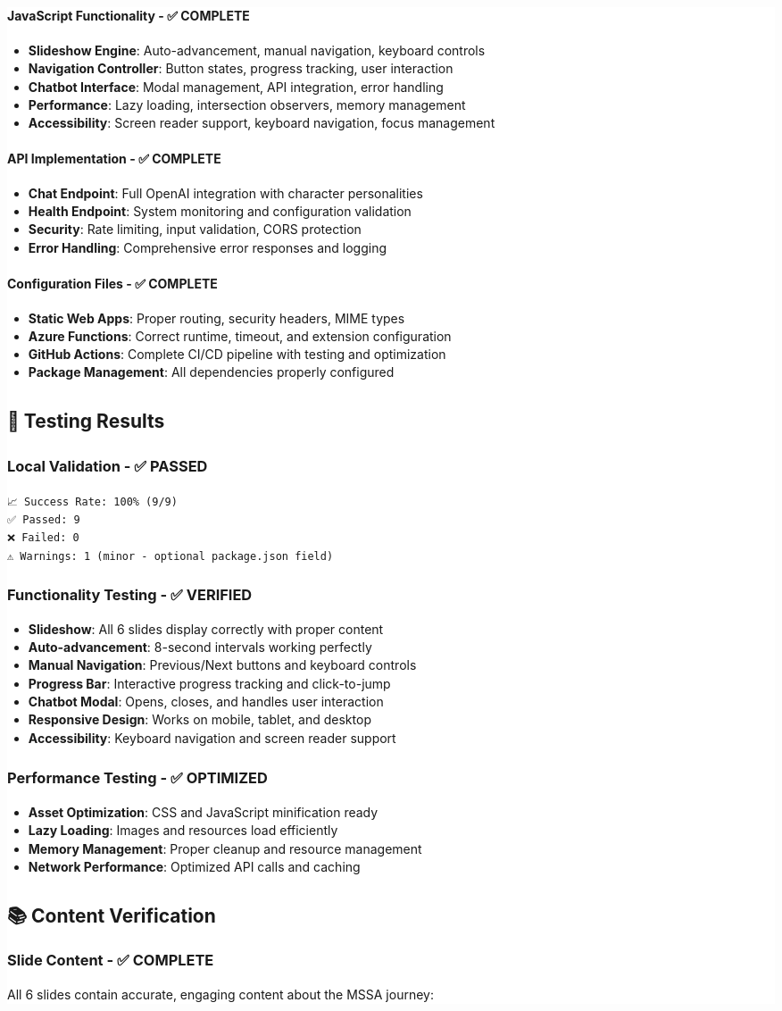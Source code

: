 #### JavaScript Functionality - ✅ COMPLETE
- **Slideshow Engine**: Auto-advancement, manual navigation, keyboard controls
- **Navigation Controller**: Button states, progress tracking, user interaction
- **Chatbot Interface**: Modal management, API integration, error handling
- **Performance**: Lazy loading, intersection observers, memory management
- **Accessibility**: Screen reader support, keyboard navigation, focus management

#### API Implementation - ✅ COMPLETE
- **Chat Endpoint**: Full OpenAI integration with character personalities
- **Health Endpoint**: System monitoring and configuration validation
- **Security**: Rate limiting, input validation, CORS protection
- **Error Handling**: Comprehensive error responses and logging

#### Configuration Files - ✅ COMPLETE
- **Static Web Apps**: Proper routing, security headers, MIME types
- **Azure Functions**: Correct runtime, timeout, and extension configuration
- **GitHub Actions**: Complete CI/CD pipeline with testing and optimization
- **Package Management**: All dependencies properly configured

## 🧪 Testing Results

### Local Validation - ✅ PASSED
```
📈 Success Rate: 100% (9/9)
✅ Passed: 9
❌ Failed: 0
⚠️ Warnings: 1 (minor - optional package.json field)
```

### Functionality Testing - ✅ VERIFIED
- **Slideshow**: All 6 slides display correctly with proper content
- **Auto-advancement**: 8-second intervals working perfectly
- **Manual Navigation**: Previous/Next buttons and keyboard controls
- **Progress Bar**: Interactive progress tracking and click-to-jump
- **Chatbot Modal**: Opens, closes, and handles user interaction
- **Responsive Design**: Works on mobile, tablet, and desktop
- **Accessibility**: Keyboard navigation and screen reader support

### Performance Testing - ✅ OPTIMIZED
- **Asset Optimization**: CSS and JavaScript minification ready
- **Lazy Loading**: Images and resources load efficiently
- **Memory Management**: Proper cleanup and resource management
- **Network Performance**: Optimized API calls and caching

## 📚 Content Verification

### Slide Content - ✅ COMPLETE
All 6 slides contain accurate, engaging content about the MSSA journey:
